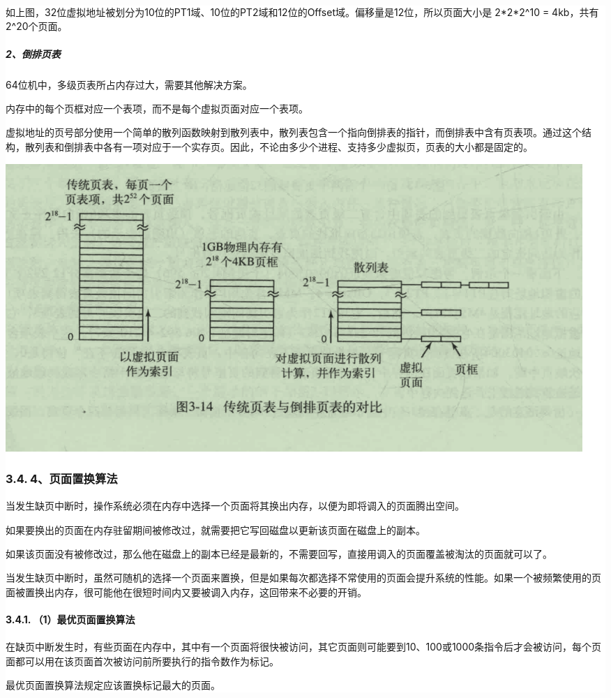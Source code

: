 如上图，32位虚拟地址被划分为10位的PT1域、10位的PT2域和12位的Offset域。偏移量是12位，所以页面大小是 2\*2\*2^10 = 4kb，共有2^20个页面。



##### 2、倒排页表

64位机中，多级页表所占内存过大，需要其他解决方案。

内存中的每个页框对应一个表项，而不是每个虚拟页面对应一个表项。

虚拟地址的页号部分使用一个简单的散列函数映射到散列表中，散列表包含一个指向倒排表的指针，而倒排表中含有页表项。通过这个结构，散列表和倒排表中各有一项对应于一个实存页。因此，不论由多少个进程、支持多少虚拟页，页表的大小都是固定的。



![image-20210731165538255](typora-user-images/image-20210731165538255.png)





###  3.4. <a name='-1'></a>4、页面置换算法

当发生缺页中断时，操作系统必须在内存中选择一个页面将其换出内存，以便为即将调入的页面腾出空间。

如果要换出的页面在内存驻留期间被修改过，就需要把它写回磁盘以更新该页面在磁盘上的副本。

如果该页面没有被修改过，那么他在磁盘上的副本已经是最新的，不需要回写，直接用调入的页面覆盖被淘汰的页面就可以了。

当发生缺页中断时，虽然可随机的选择一个页面来置换，但是如果每次都选择不常使用的页面会提升系统的性能。如果一个被频繁使用的页面被置换出内存，很可能他在很短时间内又要被调入内存，这回带来不必要的开销。



####  3.4.1. <a name='1-1'></a>（1）最优页面置换算法

在缺页中断发生时，有些页面在内存中，其中有一个页面将很快被访问，其它页面则可能要到10、100或1000条指令后才会被访问，每个页面都可以用在该页面首次被访问前所要执行的指令数作为标记。

最优页面置换算法规定应该置换标记最大的页面。

